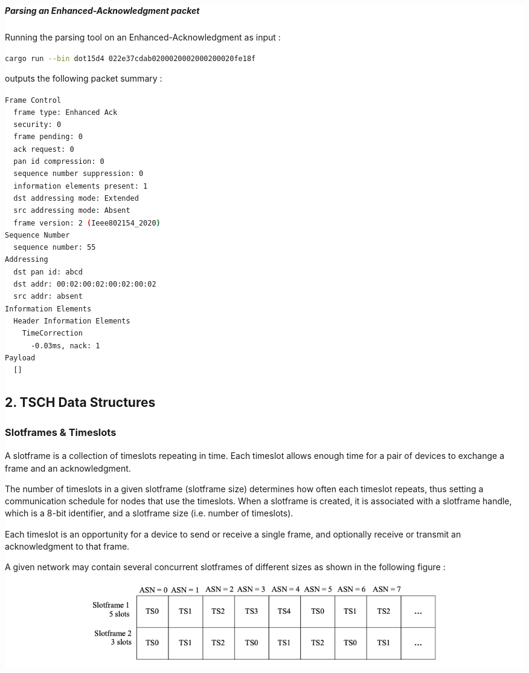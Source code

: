 ##### Parsing an Enhanced-Acknowledgment packet

Running the parsing tool on an Enhanced-Acknowledgment as input :

```sh
cargo run --bin dot15d4 022e37cdab0200020002000200020fe18f
```

outputs the following packet summary :

```sh
Frame Control
  frame type: Enhanced Ack
  security: 0
  frame pending: 0
  ack request: 0
  pan id compression: 0
  sequence number suppression: 0
  information elements present: 1
  dst addressing mode: Extended
  src addressing mode: Absent
  frame version: 2 (Ieee802154_2020)
Sequence Number
  sequence number: 55
Addressing
  dst pan id: abcd
  dst addr: 00:02:00:02:00:02:00:02
  src addr: absent
Information Elements
  Header Information Elements
    TimeCorrection
      -0.03ms, nack: 1
Payload
  []
```

## 2. TSCH Data Structures

### Slotframes & Timeslots

A slotframe is a collection of timeslots repeating in time. Each timeslot allows enough time for a pair of devices to exchange a frame and an acknowledgment. 

The number of timeslots in a given slotframe (slotframe size) determines how often each timeslot repeats, thus setting a communication schedule for nodes that use the timeslots. When a slotframe is created, it is associated with a slotframe handle, which is a 8-bit identifier, and a slotframe size (i.e. number of timeslots).

Each timeslot is an opportunity for a device to send or receive a single frame, and optionally
receive or transmit an acknowledgment to that frame.

A given network may contain several concurrent slotframes of different sizes as shown in the following figure :

<p align="center" width="100%">
    <img width="580" src="img/multiple_slotframes.png">
</p>

